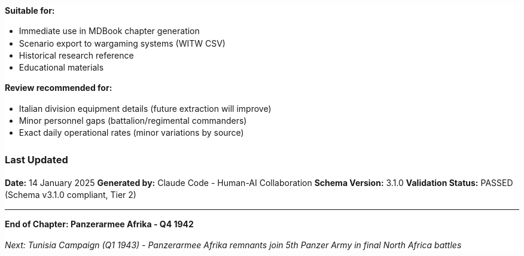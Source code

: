 **Suitable for:**
- Immediate use in MDBook chapter generation
- Scenario export to wargaming systems (WITW CSV)
- Historical research reference
- Educational materials

**Review recommended for:**
- Italian division equipment details (future extraction will improve)
- Minor personnel gaps (battalion/regimental commanders)
- Exact daily operational rates (minor variations by source)

### Last Updated

**Date:** 14 January 2025
**Generated by:** Claude Code - Human-AI Collaboration
**Schema Version:** 3.1.0
**Validation Status:** PASSED (Schema v3.1.0 compliant, Tier 2)

---

**End of Chapter: Panzerarmee Afrika - Q4 1942**

*Next: Tunisia Campaign (Q1 1943) - Panzerarmee Afrika remnants join 5th Panzer Army in final North Africa battles*
